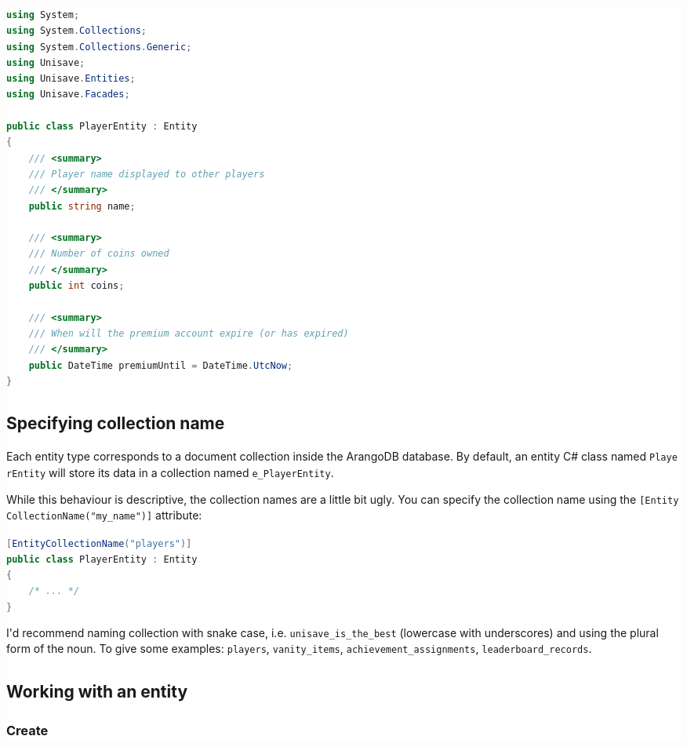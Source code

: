 ```cs
using System;
using System.Collections;
using System.Collections.Generic;
using Unisave;
using Unisave.Entities;
using Unisave.Facades;

public class PlayerEntity : Entity
{
    /// <summary>
    /// Player name displayed to other players
    /// </summary>
    public string name;

    /// <summary>
    /// Number of coins owned
    /// </summary>
    public int coins;

    /// <summary>
    /// When will the premium account expire (or has expired)
    /// </summary>
    public DateTime premiumUntil = DateTime.UtcNow;
}
```


## Specifying collection name

Each entity type corresponds to a document collection inside the ArangoDB database. By default, an entity C# class named `PlayerEntity` will store its data in a collection named `e_PlayerEntity`.

While this behaviour is descriptive, the collection names are a little bit ugly. You can specify the collection name using the `[EntityCollectionName("my_name")]` attribute:

```cs
[EntityCollectionName("players")]
public class PlayerEntity : Entity
{
    /* ... */
}
```

I'd recommend naming collection with snake case, i.e. `unisave_is_the_best` (lowercase with underscores) and using the plural form of the noun. To give some examples: `players`, `vanity_items`, `achievement_assignments`, `leaderboard_records`.


## Working with an entity


### Create
